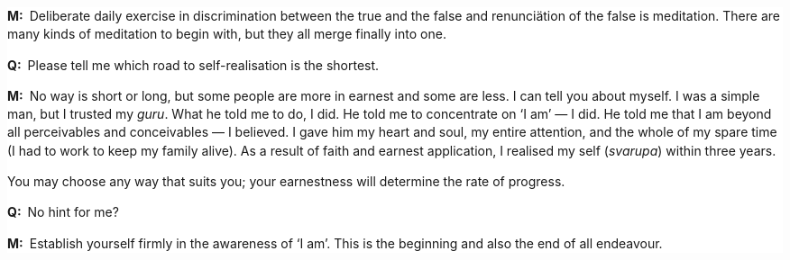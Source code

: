 **M:**&ensp;Deliberate daily exercise in discrimination between the true and 
the false and renunciätion of the false is meditation. There are many kinds of 
meditation to begin with, but they all merge finally into one.

**Q:**&ensp;Please tell me which road to self-realisation is the shortest.

**M:**&ensp;No way is short or long, but some people are more in earnest and 
some are less. I can tell you about myself. I was a simple man, but I trusted 
my *guru*. What he told me to do, I did. He told me to concentrate on ‘I am’ — 
I did. He told me that I am beyond all perceivables and conceivables — I 
believed. I gave him my heart and soul, my entire attention, and the whole of 
my spare time (I had to work to keep my family alive). As a result of faith 
and earnest application, I realised my self (*svarupa*) within three years. 

You may choose any way that suits you; your earnestness will determine the 
rate of progress.

**Q:**&ensp;No hint for me?

**M:**&ensp;Establish yourself firmly in the awareness of ‘I am’. This is the 
beginning and also the end of all endeavour.


<script>
export default {
  props: ["slot-key"],
  mounted () {
    tippy("[data-tippy-content]", {allowHTML: true});
  }
}
</script>
